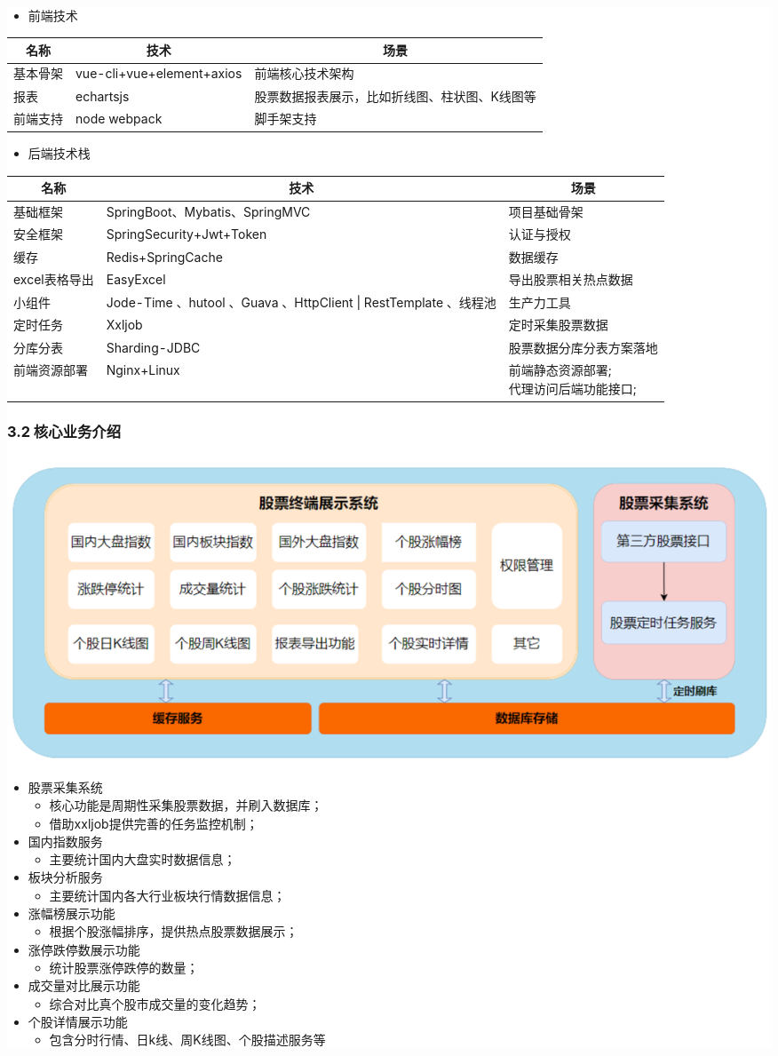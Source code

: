 
- 前端技术

| 名称     | 技术                      | 场景                                          |
| -------- | ------------------------- | --------------------------------------------- |
| 基本骨架 | vue-cli+vue+element+axios | 前端核心技术架构                              |
| 报表     | echartsjs                 | 股票数据报表展示，比如折线图、柱状图、K线图等 |
| 前端支持 | node webpack              | 脚手架支持                                    |

- 后端技术栈

| 名称          | 技术                                                         | 场景                                       |
| ------------- | ------------------------------------------------------------ | ------------------------------------------ |
| 基础框架      | SpringBoot、Mybatis、SpringMVC                               | 项目基础骨架                               |
| 安全框架      | SpringSecurity+Jwt+Token                                     | 认证与授权                                 |
| 缓存          | Redis+SpringCache                                            | 数据缓存                                   |
| excel表格导出 | EasyExcel                                                    | 导出股票相关热点数据                       |
| 小组件        | Jode-Time 、hutool 、Guava 、HttpClient \| RestTemplate 、线程池 | 生产力工具                                 |
| 定时任务      | Xxljob                                                       | 定时采集股票数据                           |
| 分库分表      | Sharding-JDBC                                                | 股票数据分库分表方案落地                   |
| 前端资源部署  | Nginx+Linux                                                  | 前端静态资源部署;<br>代理访问后端功能接口; |

### 3.2 核心业务介绍

![image-20240929142944504](./images/image-20240929142944504.png)

- 股票采集系统
  - 核心功能是周期性采集股票数据，并刷入数据库；
  - 借助xxljob提供完善的任务监控机制；
- 国内指数服务
  - 主要统计国内大盘实时数据信息；
- 板块分析服务
  - 主要统计国内各大行业板块行情数据信息；
- 涨幅榜展示功能
  - 根据个股涨幅排序，提供热点股票数据展示；
- 涨停跌停数展示功能
  - 统计股票涨停跌停的数量；
- 成交量对比展示功能
  - 综合对比真个股市成交量的变化趋势；
- 个股详情展示功能
  - 包含分时行情、日k线、周K线图、个股描述服务等